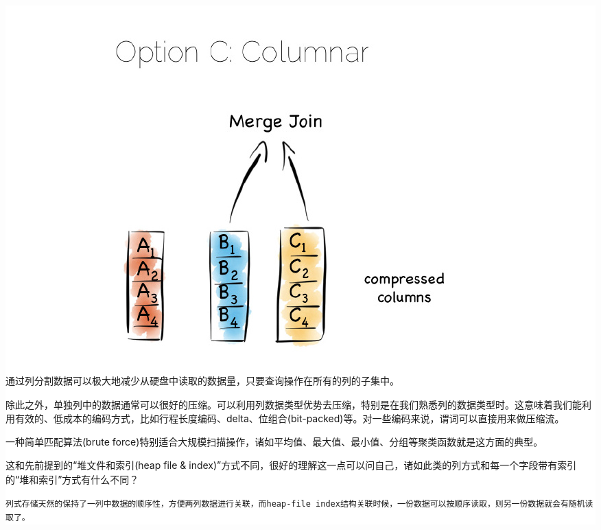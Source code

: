![c_columnar](_includes/c_columnar.jpg)

通过列分割数据可以极大地减少从硬盘中读取的数据量，只要查询操作在所有的列的子集中。

除此之外，单独列中的数据通常可以很好的压缩。可以利用列数据类型优势去压缩，特别是在我们熟悉列的数据类型时。这意味着我们能利用有效的、低成本的编码方式，比如行程长度编码、delta、位组合(bit-packed)等。对一些编码来说，谓词可以直接用来做压缩流。

一种简单匹配算法(brute force)特别适合大规模扫描操作，诸如平均值、最大值、最小值、分组等聚类函数就是这方面的典型。

这和先前提到的“堆文件和索引(heap file & index)”方式不同，很好的理解这一点可以问自己，诸如此类的列方式和每一个字段带有索引的“堆和索引”方式有什么不同？

	列式存储天然的保持了一列中数据的顺序性，方便两列数据进行关联，而heap-file index结构关联时候，一份数据可以按顺序读取，则另一份数据就会有随机读取了。

